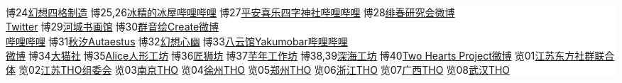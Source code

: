 <tr><td id="幻想四格制造">博24</td><td><a href="/index.php?title=%E5%B9%BB%E6%83%B3%E5%9B%9B%E6%A0%BC%E5%88%B6%E9%80%A0&amp;action=edit&amp;redlink=1" class="new" title="幻想四格制造（页面不存在）">幻想四格制造</a></td><td></td><td></td><td></td></tr>
<tr><td id="冰精的冰屋">博25,26</td><td><a href="./冰精的冰屋.md" title="冰精的冰屋">冰精的冰屋</a></td><td><a rel="nofollow" class="external text" href="https://space.bilibili.com/1494973673">哔哩哔哩</a></td><td></td><td></td></tr>
<tr><td id="平安喜乐四字神社">博27</td><td><a href="./平安喜乐四字神社.md" title="平安喜乐四字神社">平安喜乐四字神社</a></td><td><a rel="nofollow" class="external text" href="https://space.bilibili.com/2083037195/">哔哩哔哩</a></td><td></td><td></td></tr>
<tr><td id="绯春研究会">博28</td><td><a href="./绯春研究会.md" title="绯春研究会">绯春研究会</a></td><td><a rel="nofollow" class="external text" href="https://weibo.com/hisoutara/">微博</a><br><a rel="nofollow" class="external text" href="https://mobile.twitter.com/hiharutara">Twitter</a></td><td></td><td></td></tr>
<tr><td id="河城书画馆">博29</td><td><a href="/index.php?title=%E6%B2%B3%E5%9F%8E%E4%B9%A6%E7%94%BB%E9%A6%86&amp;action=edit&amp;redlink=1" class="new" title="河城书画馆（页面不存在）">河城书画馆</a></td><td></td><td></td><td></td></tr>
<tr><td id="群音绘Create">博30</td><td><a href="./群音绘Create.md" title="群音绘Create">群音绘Create</a></td><td><a rel="nofollow" class="external text" href="https://weibo.com/u/6965067886">微博</a><br><a rel="nofollow" class="external text" href="https://space.bilibili.com/1171013187">哔哩哔哩</a></td><td></td><td></td></tr>
<tr><td id="秋汐Autaestus">博31</td><td><a href="/index.php?title=%E7%A7%8B%E6%B1%90Autaestus&amp;action=edit&amp;redlink=1" class="new" title="秋汐Autaestus（页面不存在）">秋汐Autaestus</a></td><td></td><td></td><td></td></tr>
<tr><td id="幻想心幽">博32</td><td><a href="/index.php?title=%E5%B9%BB%E6%83%B3%E5%BF%83%E5%B9%BD&amp;action=edit&amp;redlink=1" class="new" title="幻想心幽（页面不存在）">幻想心幽</a></td><td></td><td></td><td></td></tr>
<tr><td id="八云馆Yakumobar">博33</td><td><a href="./八云馆Yakumobar.md" title="八云馆Yakumobar">八云馆Yakumobar</a></td><td><a rel="nofollow" class="external text" href="https://space.bilibili.com/2146027596">哔哩哔哩</a><br><a rel="nofollow" class="external text" href="https://weibo.com/u/7747606549">微博</a></td><td></td><td></td></tr>
<tr><td id="大猫社">博34</td><td><a href="/index.php?title=%E5%A4%A7%E7%8C%AB%E7%A4%BE&amp;action=edit&amp;redlink=1" class="new" title="大猫社（页面不存在）">大猫社</a></td><td></td><td></td><td></td></tr>
<tr><td id="Alice人形工坊">博35</td><td><a href="/index.php?title=Alice%E4%BA%BA%E5%BD%A2%E5%B7%A5%E5%9D%8A&amp;action=edit&amp;redlink=1" class="new" title="Alice人形工坊（页面不存在）">Alice人形工坊</a></td><td></td><td></td><td></td></tr>
<tr><td id="匠狮坊">博36</td><td><a href="/index.php?title=%E5%8C%A0%E7%8B%AE%E5%9D%8A&amp;action=edit&amp;redlink=1" class="new" title="匠狮坊（页面不存在）">匠狮坊</a></td><td></td><td></td><td></td></tr>
<tr><td id="芊年工作坊">博37</td><td><a href="/index.php?title=%E8%8A%8A%E5%B9%B4%E5%B7%A5%E4%BD%9C%E5%9D%8A&amp;action=edit&amp;redlink=1" class="new" title="芊年工作坊（页面不存在）">芊年工作坊</a></td><td></td><td></td><td></td></tr>
<tr><td id="深海工坊">博38,39</td><td><a href="/index.php?title=%E6%B7%B1%E6%B5%B7%E5%B7%A5%E5%9D%8A&amp;action=edit&amp;redlink=1" class="new" title="深海工坊（页面不存在）">深海工坊</a></td><td></td><td></td><td></td></tr>
<tr><td id="Two_Hearts_Project">博40</td><td><a href="./Two_Hearts_Project.md" title="Two Hearts Project">Two Hearts Project</a></td><td><a rel="nofollow" class="external text" href="https://weibo.com/u/2508487847">微博</a></td><td></td><td></td></tr>
<tr><td id="江苏东方社群联合体">览01</td><td><a href="/index.php?title=%E6%B1%9F%E8%8B%8F%E4%B8%9C%E6%96%B9%E7%A4%BE%E7%BE%A4%E8%81%94%E5%90%88%E4%BD%93&amp;action=edit&amp;redlink=1" class="new" title="江苏东方社群联合体（页面不存在）">江苏东方社群联合体</a></td><td></td><td></td><td></td></tr>
<tr><td id="江苏THO组委会">览02</td><td><a href="/index.php?title=%E6%B1%9F%E8%8B%8FTHO%E7%BB%84%E5%A7%94%E4%BC%9A&amp;action=edit&amp;redlink=1" class="new" title="江苏THO组委会（页面不存在）">江苏THO组委会</a></td><td></td><td></td><td></td></tr>
<tr><td id="南京THO">览03</td><td><a href="./南京THO.md" class="mw-redirect mw-disambig" title="南京THO">南京THO</a></td><td></td><td></td><td></td></tr>
<tr><td id="徐州THO">览04</td><td><a href="./徐州THO.md" class="mw-redirect mw-disambig" title="徐州THO">徐州THO</a></td><td></td><td></td><td></td></tr>
<tr><td id="郑州THO">览05</td><td><a href="./郑州THO.md" class="mw-redirect mw-disambig" title="郑州THO">郑州THO</a></td><td></td><td></td><td></td></tr>
<tr><td id="浙江THO">览06</td><td><a href="./浙江THO.md" title="浙江THO">浙江THO</a></td><td></td><td></td><td></td></tr>
<tr><td id="广西THO">览07</td><td><a href="./广西THO.md" title="广西THO">广西THO</a></td><td></td><td></td><td></td></tr>
<tr><td id="武汉THO">览08</td><td><a href="./武汉THO.md" class="mw-redirect mw-disambig" title="武汉THO">武汉THO</a></td><td></td><td></td><td></td></tr>